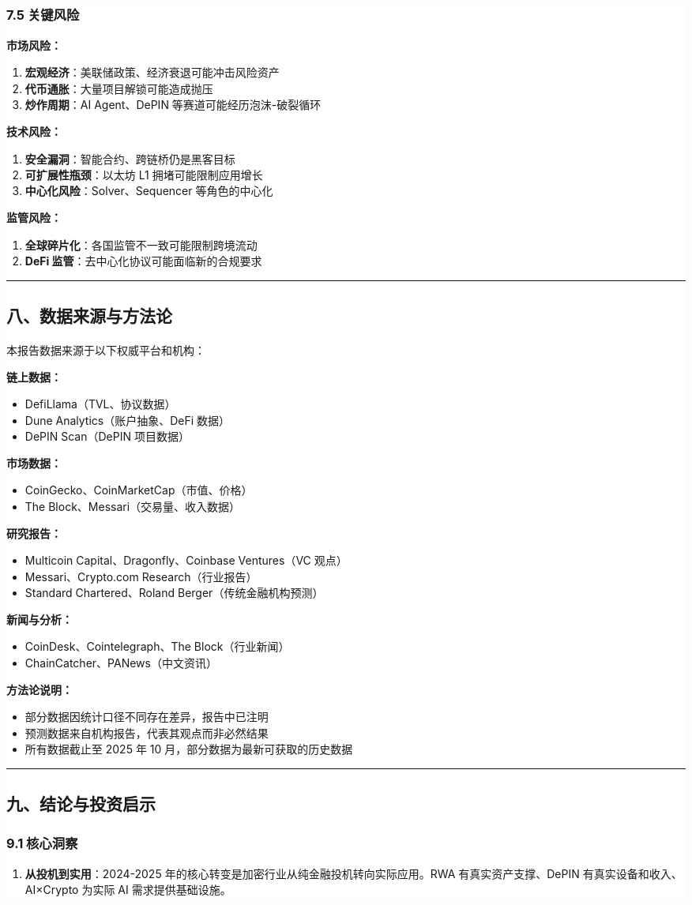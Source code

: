 ### 7.5 关键风险

**市场风险：**
1. **宏观经济**：美联储政策、经济衰退可能冲击风险资产
2. **代币通胀**：大量项目解锁可能造成抛压
3. **炒作周期**：AI Agent、DePIN 等赛道可能经历泡沫-破裂循环

**技术风险：**
1. **安全漏洞**：智能合约、跨链桥仍是黑客目标
2. **可扩展性瓶颈**：以太坊 L1 拥堵可能限制应用增长
3. **中心化风险**：Solver、Sequencer 等角色的中心化

**监管风险：**
1. **全球碎片化**：各国监管不一致可能限制跨境流动
2. **DeFi 监管**：去中心化协议可能面临新的合规要求

---

## 八、数据来源与方法论

本报告数据来源于以下权威平台和机构：

**链上数据：**
- DefiLlama（TVL、协议数据）
- Dune Analytics（账户抽象、DeFi 数据）
- DePIN Scan（DePIN 项目数据）

**市场数据：**
- CoinGecko、CoinMarketCap（市值、价格）
- The Block、Messari（交易量、收入数据）

**研究报告：**
- Multicoin Capital、Dragonfly、Coinbase Ventures（VC 观点）
- Messari、Crypto.com Research（行业报告）
- Standard Chartered、Roland Berger（传统金融机构预测）

**新闻与分析：**
- CoinDesk、Cointelegraph、The Block（行业新闻）
- ChainCatcher、PANews（中文资讯）

**方法论说明：**
- 部分数据因统计口径不同存在差异，报告中已注明
- 预测数据来自机构报告，代表其观点而非必然结果
- 所有数据截止至 2025 年 10 月，部分数据为最新可获取的历史数据

---

## 九、结论与投资启示

### 9.1 核心洞察

1. **从投机到实用**：2024-2025 年的核心转变是加密行业从纯金融投机转向实际应用。RWA 有真实资产支撑、DePIN 有真实设备和收入、AI×Crypto 为实际 AI 需求提供基础设施。
